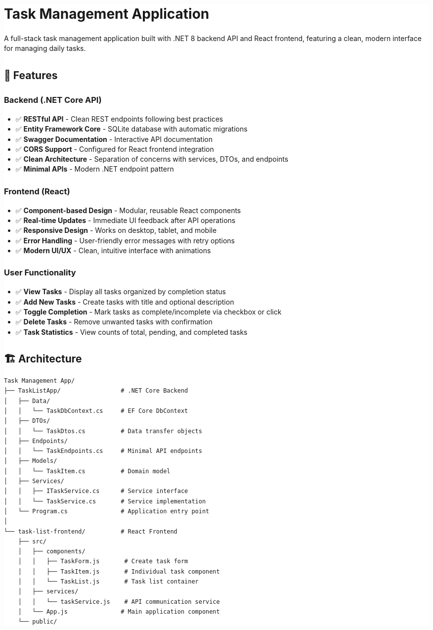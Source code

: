 # Task Management Application

A full-stack task management application built with .NET 8 backend API and React frontend, featuring a clean, modern interface for managing daily tasks.

## 🌟 Features

### Backend (.NET Core API)
- ✅ **RESTful API** - Clean REST endpoints following best practices
- ✅ **Entity Framework Core** - SQLite database with automatic migrations
- ✅ **Swagger Documentation** - Interactive API documentation
- ✅ **CORS Support** - Configured for React frontend integration
- ✅ **Clean Architecture** - Separation of concerns with services, DTOs, and endpoints
- ✅ **Minimal APIs** - Modern .NET endpoint pattern

### Frontend (React)
- ✅ **Component-based Design** - Modular, reusable React components
- ✅ **Real-time Updates** - Immediate UI feedback after API operations
- ✅ **Responsive Design** - Works on desktop, tablet, and mobile
- ✅ **Error Handling** - User-friendly error messages with retry options
- ✅ **Modern UI/UX** - Clean, intuitive interface with animations

### User Functionality
- ✅ **View Tasks** - Display all tasks organized by completion status
- ✅ **Add New Tasks** - Create tasks with title and optional description
- ✅ **Toggle Completion** - Mark tasks as complete/incomplete via checkbox or click
- ✅ **Delete Tasks** - Remove unwanted tasks with confirmation
- ✅ **Task Statistics** - View counts of total, pending, and completed tasks

## 🏗️ Architecture

```
Task Management App/
├── TaskListApp/                 # .NET Core Backend
│   ├── Data/
│   │   └── TaskDbContext.cs     # EF Core DbContext
│   ├── DTOs/
│   │   └── TaskDtos.cs          # Data transfer objects
│   ├── Endpoints/
│   │   └── TaskEndpoints.cs     # Minimal API endpoints
│   ├── Models/
│   │   └── TaskItem.cs          # Domain model
│   ├── Services/
│   │   ├── ITaskService.cs      # Service interface
│   │   └── TaskService.cs       # Service implementation
│   └── Program.cs               # Application entry point
│
└── task-list-frontend/          # React Frontend
    ├── src/
    │   ├── components/
    │   │   ├── TaskForm.js       # Create task form
    │   │   ├── TaskItem.js       # Individual task component
    │   │   └── TaskList.js       # Task list container
    │   ├── services/
    │   │   └── taskService.js    # API communication service
    │   └── App.js               # Main application component
    └── public/
```
